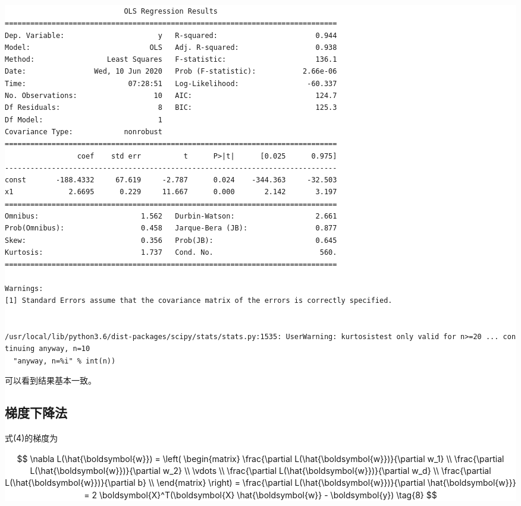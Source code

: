                                 OLS Regression Results                            
    ==============================================================================
    Dep. Variable:                      y   R-squared:                       0.944
    Model:                            OLS   Adj. R-squared:                  0.938
    Method:                 Least Squares   F-statistic:                     136.1
    Date:                Wed, 10 Jun 2020   Prob (F-statistic):           2.66e-06
    Time:                        07:28:51   Log-Likelihood:                -60.337
    No. Observations:                  10   AIC:                             124.7
    Df Residuals:                       8   BIC:                             125.3
    Df Model:                           1                                         
    Covariance Type:            nonrobust                                         
    ==============================================================================
                     coef    std err          t      P>|t|      [0.025      0.975]
    ------------------------------------------------------------------------------
    const       -188.4332     67.619     -2.787      0.024    -344.363     -32.503
    x1             2.6695      0.229     11.667      0.000       2.142       3.197
    ==============================================================================
    Omnibus:                        1.562   Durbin-Watson:                   2.661
    Prob(Omnibus):                  0.458   Jarque-Bera (JB):                0.877
    Skew:                           0.356   Prob(JB):                        0.645
    Kurtosis:                       1.737   Cond. No.                         560.
    ==============================================================================
    
    Warnings:
    [1] Standard Errors assume that the covariance matrix of the errors is correctly specified.
    

    /usr/local/lib/python3.6/dist-packages/scipy/stats/stats.py:1535: UserWarning: kurtosistest only valid for n>=20 ... continuing anyway, n=10
      "anyway, n=%i" % int(n))

可以看到结果基本一致。   

## 梯度下降法

式(4)的梯度为

$$
\nabla L(\hat{\boldsymbol{w}}) = 
\left(
    \begin{matrix}
      \frac{\partial L(\hat{\boldsymbol{w}})}{\partial w_1} \\
      \frac{\partial L(\hat{\boldsymbol{w}})}{\partial w_2} \\
      \vdots \\
      \frac{\partial L(\hat{\boldsymbol{w}})}{\partial w_d} \\
      \frac{\partial L(\hat{\boldsymbol{w}})}{\partial b} \\
    \end{matrix}
\right)
= \frac{\partial L(\hat{\boldsymbol{w}})}{\partial \hat{\boldsymbol{w}}} = 2 \boldsymbol{X}^T(\boldsymbol{X} \hat{\boldsymbol{w}} - \boldsymbol{y})
\tag{8}
$$
